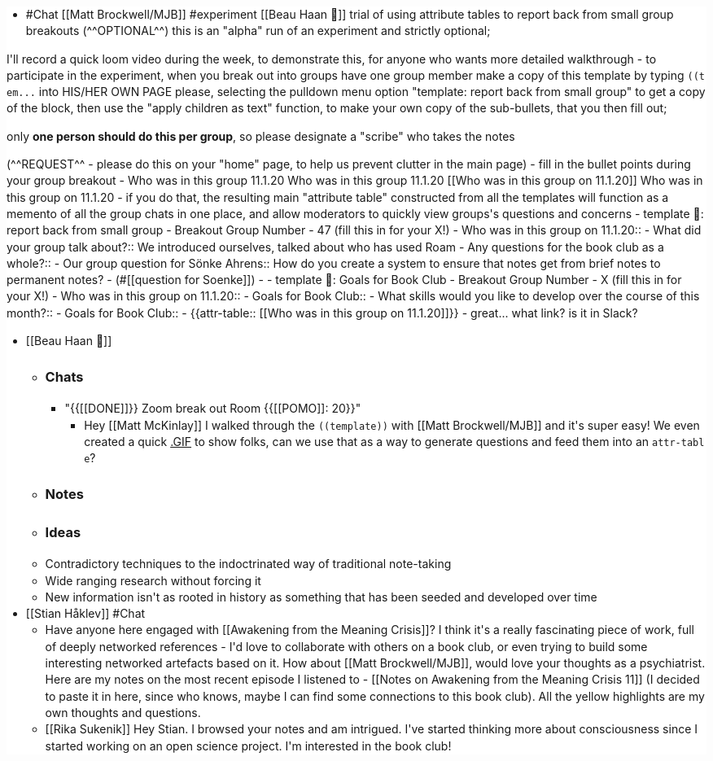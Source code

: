 - #Chat [[Matt Brockwell/MJB]] #experiment [[Beau Haan 📌]] trial of using attribute tables to report back from small group breakouts (^^OPTIONAL^^) this is an "alpha" run of an experiment and strictly optional; 

I'll record a quick loom video during the week, to demonstrate this, for anyone who wants more detailed walkthrough
    - to participate in the experiment, when you break out into groups have one group member make a copy of this template by typing `((tem...` into HIS/HER OWN PAGE please, selecting the pulldown menu option "template: report back from small group" to get a copy of the block, then use the "apply children as text" function, to make your own copy of the sub-bullets, that you then fill out; 

only **one person should do this per group**, so please designate a "scribe" who takes the notes

(^^REQUEST^^ - please do this on your "home" page, to help us prevent clutter in the main page)
    - fill in the bullet points during your group breakout
    - Who was in this group 11.1.20 Who was in this group 11.1.20  [[Who was in this group on 11.1.20]] Who was in this group on 11.1.20 
    - if you do that, the resulting main "attribute table" constructed from all the templates will function as a memento of all the group chats in one place, and allow moderators to quickly view groups's questions and concerns
    - template 🧩: report back from small group
        - Breakout Group Number - 47
(fill this in for your X!)
            - Who was in this group on 11.1.20::
            - What did your group talk about?:: We introduced ourselves, talked about who has used Roam
            - Any questions for the book club as a whole?::
            - Our group question for Sönke Ahrens:: How do you create a system to ensure that notes get from brief notes to permanent notes?
            - 
(#[[question for Soenke]])
    - 
        - template 🎯: Goals for Book Club
            - Breakout Group Number - X
(fill this in for your X!)
                - Who was in this group on 11.1.20::
                - Goals for Book Club::
                - What skills would you like to develop over the course of this month?::
                - Goals for Book Club::
    - {{attr-table:: [[Who was in this group on 11.1.20]]}}
    - great... what link? is it in Slack?
- [[Beau Haan 📌]]
    - ### Chats
        - "{{[[DONE]]}} Zoom break out Room  {{[[POMO]]: 20}}"
            - Hey [[Matt McKinlay]] I walked through the `((template))` with [[Matt Brockwell/MJB]] and it's super easy! We even created a quick [.GIF](((ENvk5BR8f))) to show folks, can we use that as a way to generate questions and feed them into an `attr-table`? 
    - ### Notes
    - ### Ideas
    - Contradictory techniques to the indoctrinated way of traditional note-taking
    - Wide ranging research without forcing it
    - New information isn't as rooted in history as something that has been seeded and developed over time
- [[Stian Håklev]] #Chat 
    - Have anyone here engaged with [[Awakening from the Meaning Crisis]]? I think it's a really fascinating piece of work, full of deeply networked references - I'd love to collaborate with others on a book club, or even trying to build some interesting networked artefacts based on it. How about [[Matt Brockwell/MJB]], would love your thoughts as a psychiatrist. Here are my notes on the most recent episode I listened to - [[Notes on Awakening from the Meaning Crisis 11]] (I decided to paste it in here, since who knows, maybe I can find some connections to this book club). All the yellow highlights are my own thoughts and questions.
    - [[Rika Sukenik]] Hey Stian. I browsed your notes and am intrigued. I've started thinking more about consciousness since I started working on an open science project. I'm interested in the book club!